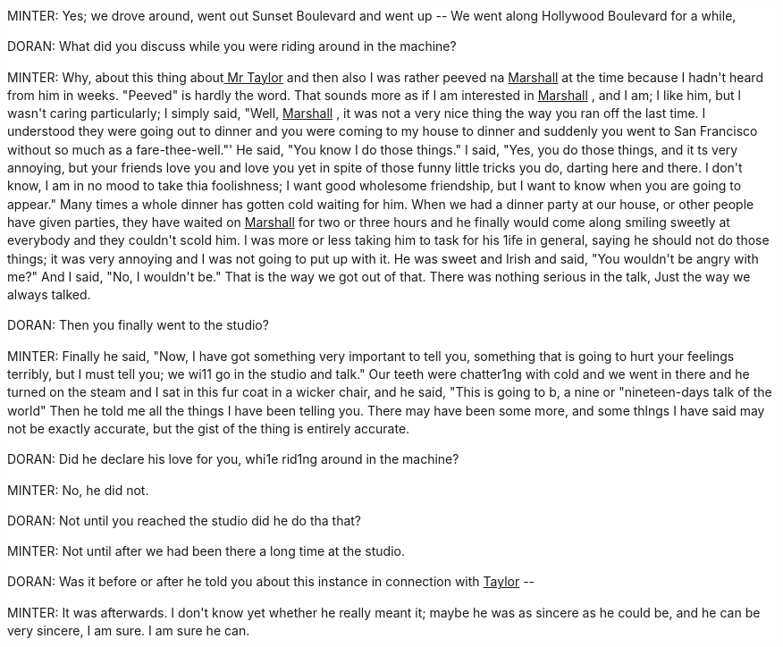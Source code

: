 MINTER: Yes; we drove around, went out
                  Sunset Boulevard and went up -- We went
               along Hollywood Boulevard for a while, 
            
 DORAN: What did you discuss while you were riding around in the machine? 
            
 MINTER: Why, about this thing about[ Mr Taylor](Taylor)  and
               then also I was rather peeved na [Marshall](Marshall)  at the
               time because I hadn't heard from him in weeks. "Peeved" is hardly the word. That
               sounds more as if I am interested in [Marshall](Marshall) ,
               and I am; I like him, but l wasn't caring particularly; I simply said, "Well,
                  [Marshall](Marshall) , it was not a very nice thing the way
               you ran off the last time. I understood they were going out to dinner and you were coming to my house to dinner and suddenly you
               went to San Francisco without so much as a
               fare-thee-well."' He said, "You know I do those things." I said, "Yes, you do those
               things, and it ts very annoying, but your friends love you and love you yet in spite
               of those funny little tricks you do, darting here and there. I don't know, I am in no
               mood to take thia foolishness; I want good wholesome friendship, but I want to know
               when you are going to appear." Many times a whole dinner has gotten cold waiting for him. When we had a dinner party at our house, or other people have given parties, they have waited on [Marshall](Marshall)  for two or three hours and he
               finally would come along smiling sweetly at everybody and they couldn't scold him. I
               was more or less taking him to task for his 1ife in general, saying he should not do
               those things; it was very annoying and I was not going to put up with it. He was
               sweet and Irish and said, "You wouldn't be angry with me?" And I said, "No, I
               wouldn't be." That is the way we got out of that. There was nothing serious in the
               talk, Just the way we always talked. 
            
 DORAN: Then you finally went to the studio? 
            
 MINTER: Finally he said, "Now, I have got something very important to tell you,
               something that is going to hurt your feelings terribly, but I must tell you; we wi11
               go in the studio and talk." Our teeth were
               chatter1ng with cold and we went in there and he turned on the steam and I sat in
               this fur coat in a wicker chair, and he said, "This is going to b, a nine or
               "nineteen-days talk of the world" Then he told me all the things I have been telling
               you. There may have been some more, and some thlngs I have said may not be exactly
               accurate, but the gist of the thing is entirely accurate. 
            
 DORAN: Did he declare his love for you, whi1e
               rid1ng around in the machine? 
            
 MINTER: No, he did not. 
            
 DORAN: Not until you reached the studio did he
               do tha that? 
            
 MINTER: Not until after we had been there a long time at the studio. 
            
 DORAN: Was it before or after he told you about this instance in connection with
                  [Taylor](Taylor)  -- 
            
 MINTER: It was afterwards. I don't know yet whether he really meant it; maybe he was
               as sincere as he could be, and he can be very sincere, I am sure. I am sure he can. 
